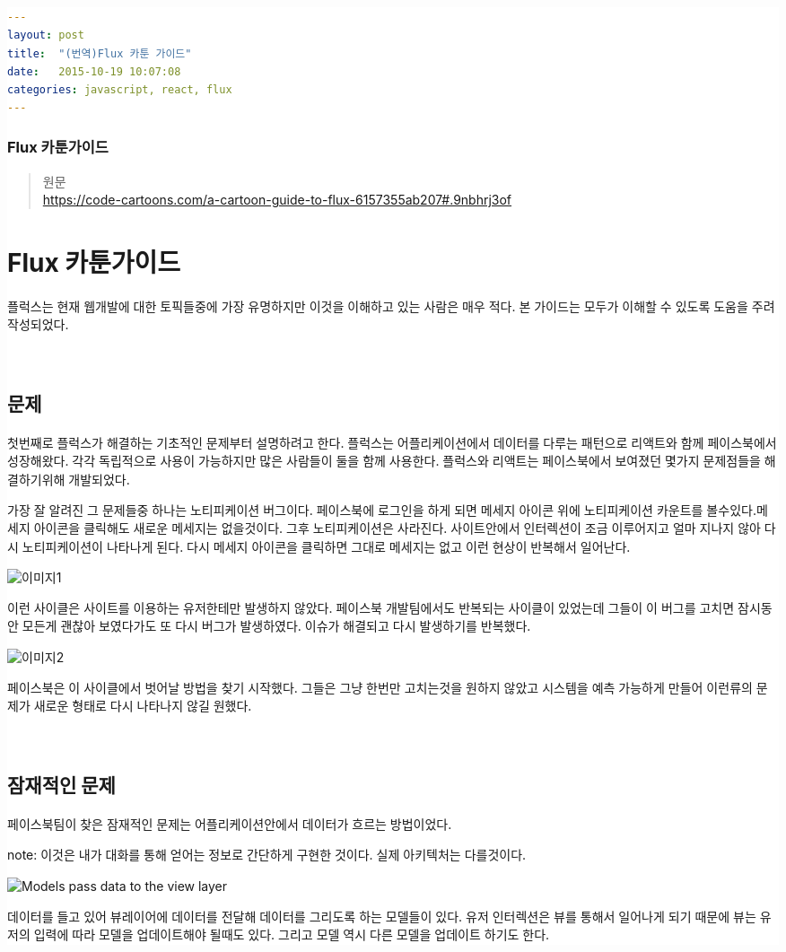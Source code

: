```yaml
---
layout: post
title:  "(번역)Flux 카툰 가이드"
date:   2015-10-19 10:07:08
categories: javascript, react, flux
---
```


### Flux 카툰가이드

> 원문<br>
https://code-cartoons.com/a-cartoon-guide-to-flux-6157355ab207#.9nbhrj3of

# Flux 카툰가이드

플럭스는 현재 웹개발에 대한 토픽들중에 가장 유명하지만 이것을 이해하고 있는 사람은 매우 적다.
본 가이드는 모두가 이해할 수 있도록 도움을 주려 작성되었다.

<br>

## 문제

첫번째로 플럭스가 해결하는 기초적인 문제부터 설명하려고 한다. 플럭스는 어플리케이션에서 데이터를 다루는 패턴으로 리액트와 함께 페이스북에서 성장해왔다. 각각 독립적으로 사용이 가능하지만 많은 사람들이 둘을 함께 사용한다. 플럭스와 리액트는 페이스북에서 보여졌던 몇가지 문제점들을 해결하기위해 개발되었다.

가장 잘 알려진 그 문제들중 하나는 노티피케이션 버그이다. 페이스북에 로그인을 하게 되면 메세지 아이콘 위에 노티피케이션 카운트를 볼수있다.메세지 아이콘을 클릭해도 새로운 메세지는 없을것이다. 그후 노티피케이션은 사라진다. 사이트안에서 인터렉션이 조금 이루어지고 얼마 지나지 않아 다시 노티피케이션이 나타나게 된다.
다시 메세지 아이콘을 클릭하면 그대로 메세지는 없고 이런 현상이 반복해서 일어난다.

![이미지1](https://cdn-images-1.medium.com/max/600/1*EfeNEshl8-uwZSuUw275Ag.png)

이런 사이클은 사이트를 이용하는 유저한테만 발생하지 않았다. 페이스북 개발팀에서도 반복되는 사이클이 있었는데 그들이 이 버그를 고치면 잠시동안 모든게 괜찮아 보였다가도 또 다시 버그가 발생하였다. 이슈가 해결되고 다시 발생하기를 반복했다.

![이미지2](https://cdn-images-1.medium.com/max/600/1*4xc1FzIHWiyAvb1iAQKSqQ.png)

페이스북은 이 사이클에서 벗어날 방법을 찾기 시작했다. 그들은 그냥 한번만 고치는것을 원하지 않았고 시스템을 예측 가능하게 만들어 이런류의 문제가 새로운 형태로 다시 나타나지 않길 원했다.

<br>

## 잠재적인 문제

페이스북팀이 찾은 잠재적인 문제는 어플리케이션안에서 데이터가 흐르는 방법이었다.

note: 이것은 내가 대화를 통해 얻어는 정보로 간단하게 구현한 것이다. 실제 아키텍처는 다를것이다.

![Models pass data to the view layer](https://cdn-images-1.medium.com/max/600/1*OcTeAqv8AU_z-O2HuucmeA.png)

데이터를 들고 있어 뷰레이어에 데이터를 전달해 데이터를 그리도록 하는 모델들이 있다.
유저 인터렉션은 뷰를 통해서 일어나게 되기 때문에 뷰는 유저의 입력에 따라 모델을 업데이트해야 될때도 있다. 그리고 모델 역시 다른 모델을 업데이트 하기도 한다.
